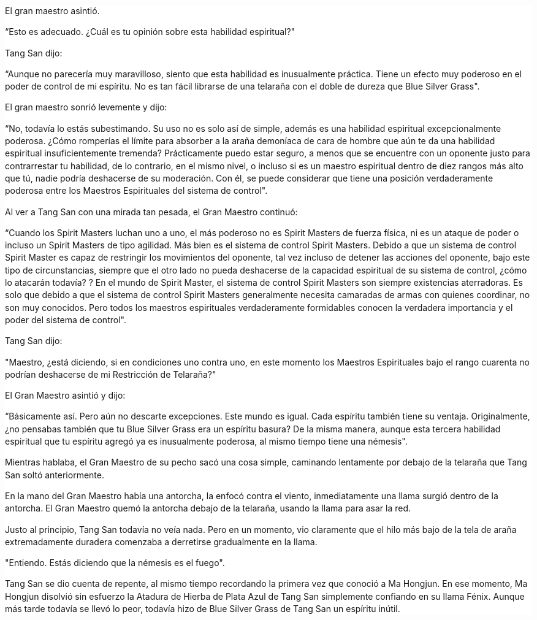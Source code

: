 El gran maestro asintió.

“Esto es adecuado. ¿Cuál es tu opinión sobre esta habilidad espiritual?"

Tang San dijo:

“Aunque no parecería muy maravilloso, siento que esta habilidad es inusualmente práctica. Tiene un efecto muy poderoso en el poder de control de mi espíritu. No es tan fácil librarse de una telaraña con el doble de dureza que Blue Silver Grass".

El gran maestro sonrió levemente y dijo:

“No, todavía lo estás subestimando. Su uso no es solo así de simple, además es una habilidad espiritual excepcionalmente poderosa. ¿Cómo romperías el límite para absorber a la araña demoníaca de cara de hombre que aún te da una habilidad espiritual insuficientemente tremenda? Prácticamente puedo estar seguro, a menos que se encuentre con un oponente justo para contrarrestar tu habilidad, de lo contrario, en el mismo nivel, o incluso si es un maestro espiritual dentro de diez rangos más alto que tú, nadie podría deshacerse de su moderación. Con él, se puede considerar que tiene una posición verdaderamente poderosa entre los Maestros Espirituales del sistema de control".

Al ver a Tang San con una mirada tan pesada, el Gran Maestro continuó:

“Cuando los Spirit Masters luchan uno a uno, el más poderoso no es Spirit Masters de fuerza física, ni es un ataque de poder o incluso un Spirit Masters de tipo agilidad. Más bien es el sistema de control Spirit Masters. Debido a que un sistema de control Spirit Master es capaz de restringir los movimientos del oponente, tal vez incluso de detener las acciones del oponente, bajo este tipo de circunstancias, siempre que el otro lado no pueda deshacerse de la capacidad espiritual de su sistema de control, ¿cómo lo atacarán todavía? ? En el mundo de Spirit Master, el sistema de control Spirit Masters son siempre existencias aterradoras. Es solo que debido a que el sistema de control Spirit Masters generalmente necesita camaradas de armas con quienes coordinar, no son muy conocidos. Pero todos los maestros espirituales verdaderamente formidables conocen la verdadera importancia y el poder del sistema de control".

Tang San dijo:

"Maestro, ¿está diciendo, si en condiciones uno contra uno, en este momento los Maestros Espirituales bajo el rango cuarenta no podrían deshacerse de mi Restricción de Telaraña?"

El Gran Maestro asintió y dijo:

“Básicamente así. Pero aún no descarte excepciones. Este mundo es igual. Cada espíritu también tiene su ventaja. Originalmente, ¿no pensabas también que tu Blue Silver Grass era un espíritu basura? De la misma manera, aunque esta tercera habilidad espiritual que tu espíritu agregó ya es inusualmente poderosa, al mismo tiempo tiene una némesis".

Mientras hablaba, el Gran Maestro de su pecho sacó una cosa simple, caminando lentamente por debajo de la telaraña que Tang San soltó anteriormente.

En la mano del Gran Maestro había una antorcha, la enfocó contra el viento, inmediatamente una llama surgió dentro de la antorcha. El Gran Maestro quemó la antorcha debajo de la telaraña, usando la llama para asar la red.

Justo al principio, Tang San todavía no veía nada. Pero en un momento, vio claramente que el hilo más bajo de la tela de araña extremadamente duradera comenzaba a derretirse gradualmente en la llama.

"Entiendo. Estás diciendo que la némesis es el fuego".

Tang San se dio cuenta de repente, al mismo tiempo recordando la primera vez que conoció a Ma Hongjun. En ese momento, Ma Hongjun disolvió sin esfuerzo la Atadura de Hierba de Plata Azul de Tang San simplemente confiando en su llama Fénix. Aunque más tarde todavía se llevó lo peor, todavía hizo de Blue Silver Grass de Tang San un espíritu inútil.
